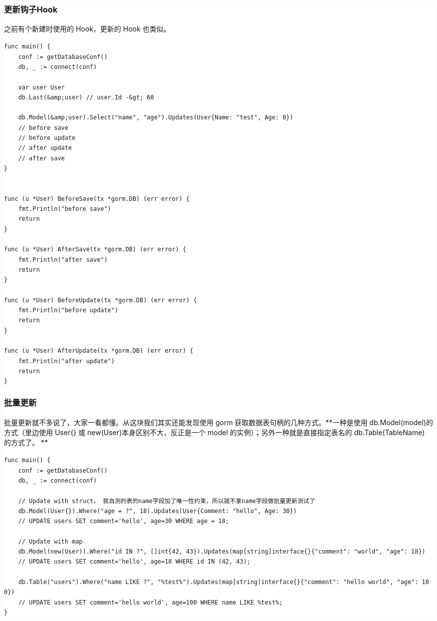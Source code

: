 ### 更新钩子Hook

之前有个新建时使用的 Hook，更新的 Hook 也类似。

```
func main() {
	conf := getDatabaseConf()
	db, _ := connect(conf)

	var user User
	db.Last(&amp;user) // user.Id -&gt; 60

	db.Model(&amp;user).Select("name", "age").Updates(User{Name: "test", Age: 0})
	// before save
	// before update
	// after update
	// after save
}


func (u *User) BeforeSave(tx *gorm.DB) (err error) {
	fmt.Println("before save")
	return
}

func (u *User) AfterSave(tx *gorm.DB) (err error) {
	fmt.Println("after save")
	return
}

func (u *User) BeforeUpdate(tx *gorm.DB) (err error) {
	fmt.Println("before update")
	return
}

func (u *User) AfterUpdate(tx *gorm.DB) (err error) {
	fmt.Println("after update")
	return
}

```

### 批量更新

批量更新就不多说了，大家一看都懂。从这块我们其实还能发现使用 gorm 获取数据表句柄的几种方式。**一种是使用 db.Model(model)的方式（里边使用 User{} 或 new(User)本身区别不大，反正是一个 model 的实例）；另外一种就是直接指定表名的 db.Table(TableName) 的方式了。 **

```
func main() {
	conf := getDatabaseConf()
	db, _ := connect(conf)

	// Update with struct， 我自测的表的name字段加了唯一性约束，所以就不拿name字段做批量更新测试了
	db.Model(User{}).Where("age = ?", 18).Updates(User{Comment: "hello", Age: 30})
	// UPDATE users SET comment='hello', age=30 WHERE age = 18;

	// Update with map
	db.Model(new(User)).Where("id IN ?", []int{42, 43}).Updates(map[string]interface{}{"comment": "world", "age": 18})
	// UPDATE users SET comment='hello', age=18 WHERE id IN (42, 43);

	db.Table("users").Where("name LIKE ?", "%test%").Updates(map[string]interface{}{"comment": "hello world", "age": 100})
	// UPDATE users SET comment='hello world', age=100 WHERE name LIKE %test%;
}
```